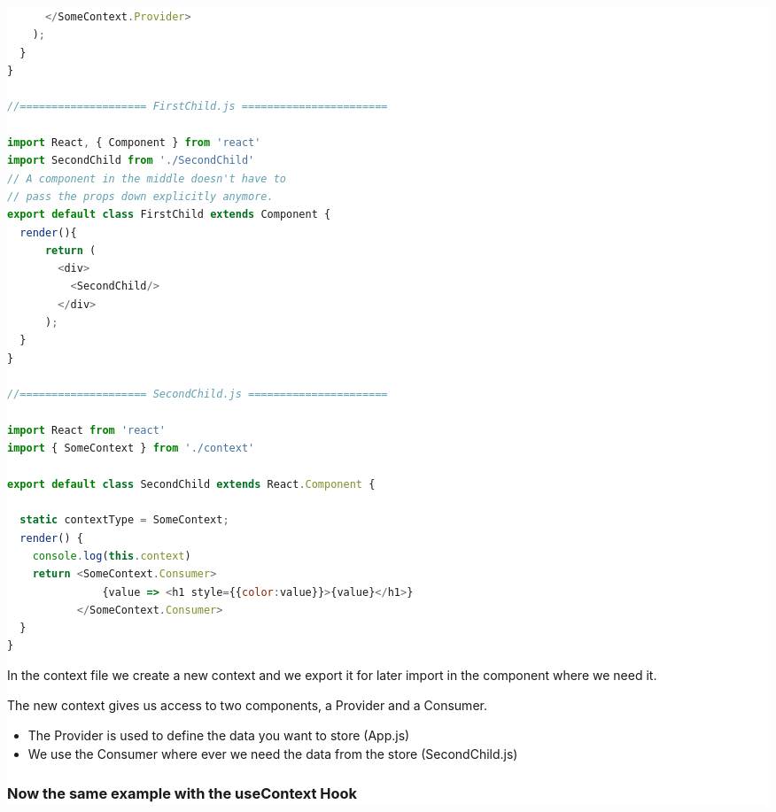 ```javascript
      </SomeContext.Provider>
    );
  }
}

//==================== FirstChild.js =======================

import React, { Component } from 'react'
import SecondChild from './SecondChild' 
// A component in the middle doesn't have to
// pass the props down explicitly anymore.
export default class FirstChild extends Component {
  render(){
      return (
	    <div>
	      <SecondChild/>
	    </div>
	  );
  }
}

//==================== SecondChild.js ======================

import React from 'react'
import { SomeContext } from './context'

export default class SecondChild extends React.Component {

  static contextType = SomeContext;
  render() {
  	console.log(this.context)
    return <SomeContext.Consumer>
               {value => <h1 style={{color:value}}>{value}</h1>}
           </SomeContext.Consumer>
  }
}
```

<iframe src="https://codesandbox.io/embed/broken-smoke-i2yp3?fontsize=14" title="React Hooks 5" allow="geolocation; microphone; camera; midi; vr; accelerometer; gyroscope; payment; ambient-light-sensor; encrypted-media" style="width:100%; height:500px; border:0; border-radius: 4px; overflow:hidden;" sandbox="allow-modals allow-forms allow-popups allow-scripts allow-same-origin"></iframe>

In the context file we create a new context and we export it for later import in the component where we need it.

The new context gives us access to two components, a Provider and a Consumer.

- The Provider is used to define the data you want to store (App.js)
- We use the Consumer where ever we need the data from the store (SecondChild.js)
 

### Now the same example with the useContext Hook
